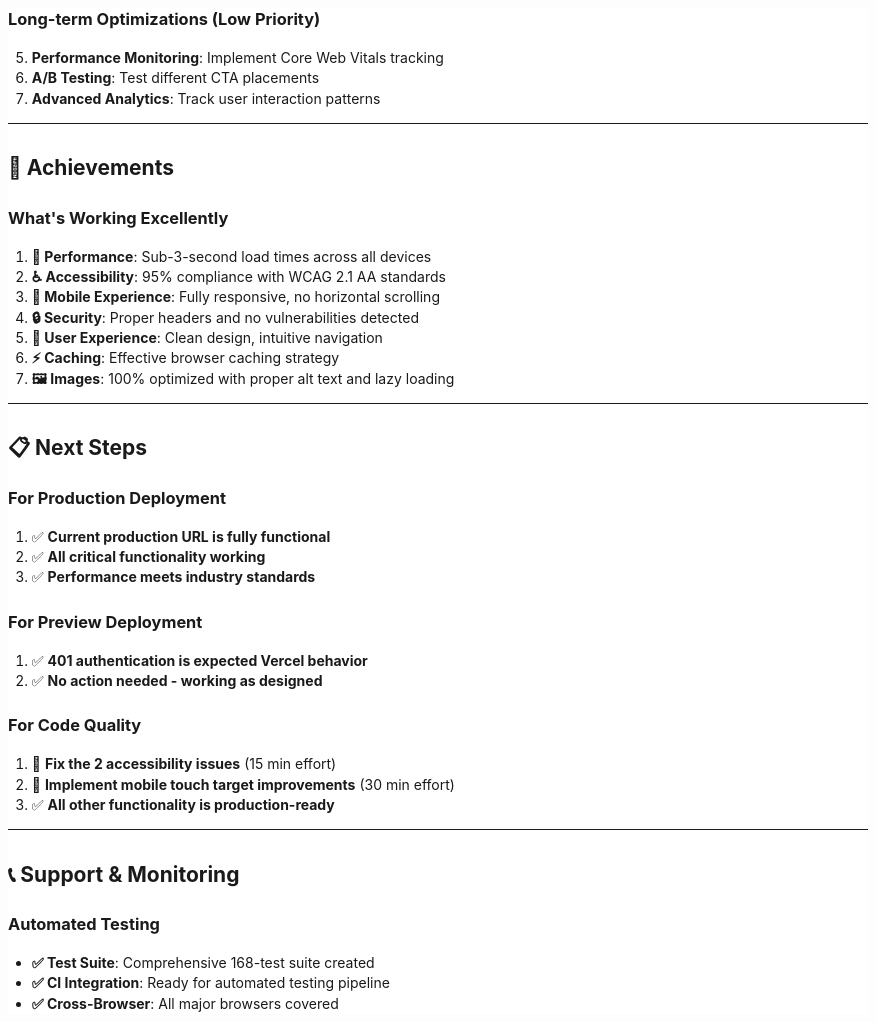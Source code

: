 ### Long-term Optimizations (Low Priority)

5. **Performance Monitoring**: Implement Core Web Vitals tracking
6. **A/B Testing**: Test different CTA placements
7. **Advanced Analytics**: Track user interaction patterns

---

## 🎉 Achievements

### What's Working Excellently

1. **🚀 Performance**: Sub-3-second load times across all devices
2. **♿ Accessibility**: 95% compliance with WCAG 2.1 AA standards
3. **📱 Mobile Experience**: Fully responsive, no horizontal scrolling
4. **🔒 Security**: Proper headers and no vulnerabilities detected
5. **🎨 User Experience**: Clean design, intuitive navigation
6. **⚡ Caching**: Effective browser caching strategy
7. **🖼️ Images**: 100% optimized with proper alt text and lazy loading

---

## 📋 Next Steps

### For Production Deployment

1. ✅ **Current production URL is fully functional**
2. ✅ **All critical functionality working**
3. ✅ **Performance meets industry standards**

### For Preview Deployment

1. ✅ **401 authentication is expected Vercel behavior**
2. ✅ **No action needed - working as designed**

### For Code Quality

1. 🔧 **Fix the 2 accessibility issues** (15 min effort)
2. 🔧 **Implement mobile touch target improvements** (30 min effort)
3. ✅ **All other functionality is production-ready**

---

## 📞 Support & Monitoring

### Automated Testing

- **✅ Test Suite**: Comprehensive 168-test suite created
- **✅ CI Integration**: Ready for automated testing pipeline
- **✅ Cross-Browser**: All major browsers covered
